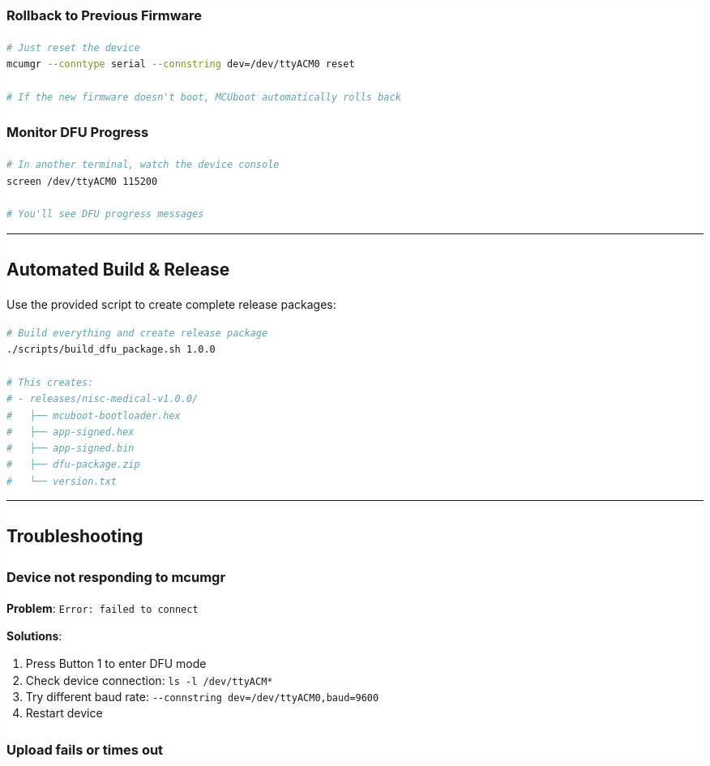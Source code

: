 ### Rollback to Previous Firmware

```bash
# Just reset the device
mcumgr --conntype serial --connstring dev=/dev/ttyACM0 reset

# If the new firmware doesn't boot, MCUboot automatically rolls back
```

### Monitor DFU Progress

```bash
# In another terminal, watch the device console
screen /dev/ttyACM0 115200

# You'll see DFU progress messages
```

---

## Automated Build & Release

Use the provided script to create complete release packages:

```bash
# Build everything and create release package
./scripts/build_dfu_package.sh 1.0.0

# This creates:
# - releases/nisc-medical-v1.0.0/
#   ├── mcuboot-bootloader.hex
#   ├── app-signed.hex
#   ├── app-signed.bin
#   ├── dfu-package.zip
#   └── version.txt
```

---

## Troubleshooting

### Device not responding to mcumgr

**Problem**: `Error: failed to connect`

**Solutions**:
1. Press Button 1 to enter DFU mode
2. Check device connection: `ls -l /dev/ttyACM*`
3. Try different baud rate: `--connstring dev=/dev/ttyACM0,baud=9600`
4. Restart device

### Upload fails or times out
